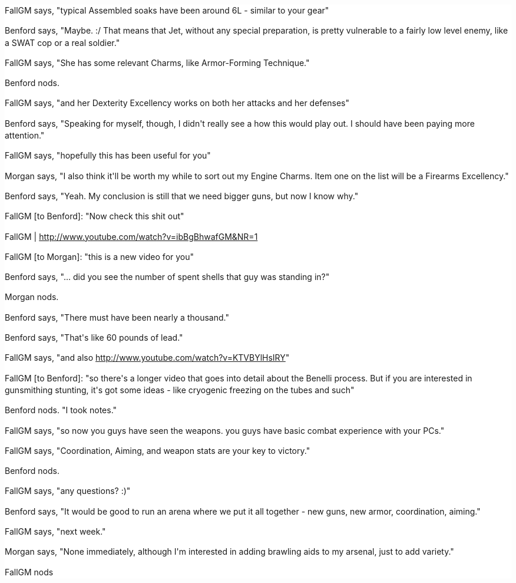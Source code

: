 FallGM says, "typical Assembled soaks have been around 6L - similar to your gear"

Benford says, "Maybe. :/ That means that Jet, without any special preparation, is pretty vulnerable to a fairly low level enemy, like a SWAT cop or a real soldier."

FallGM says, "She has some relevant Charms, like Armor-Forming Technique."

Benford nods.

FallGM says, "and her Dexterity Excellency works on both her attacks and her defenses"

Benford says, "Speaking for myself, though, I didn't really see a how this would play out. I should have been paying more attention."

FallGM says, "hopefully this has been useful for you"

Morgan says, "I also think it'll be worth my while to sort out my Engine Charms. Item one on the list will be a Firearms Excellency."

Benford says, "Yeah. My conclusion is still that we need bigger guns, but now I know why."

FallGM \[to Benford\]: "Now check this shit out"

FallGM | http://www.youtube.com/watch?v=ibBgBhwafGM&NR=1

FallGM \[to Morgan\]: "this is a new video for you"

Benford says, "... did you see the number of spent shells that guy was standing in?"

Morgan nods.

Benford says, "There must have been nearly a thousand."

Benford says, "That's like 60 pounds of lead."

FallGM says, "and also http://www.youtube.com/watch?v=KTVBYlHsIRY"

FallGM \[to Benford\]: "so there's a longer video that goes into detail about the Benelli process. But if you are interested in gunsmithing stunting, it's got some ideas - like cryogenic freezing on the tubes and such"

Benford nods. "I took notes."

FallGM says, "so now you guys have seen the weapons. you guys have basic combat experience with your PCs."

FallGM says, "Coordination, Aiming, and weapon stats are your key to victory."

Benford nods.

FallGM says, "any questions? :)"

Benford says, "It would be good to run an arena where we put it all together - new guns, new armor, coordination, aiming."

FallGM says, "next week."

Morgan says, "None immediately, although I'm interested in adding brawling aids to my arsenal, just to add variety."

FallGM nods